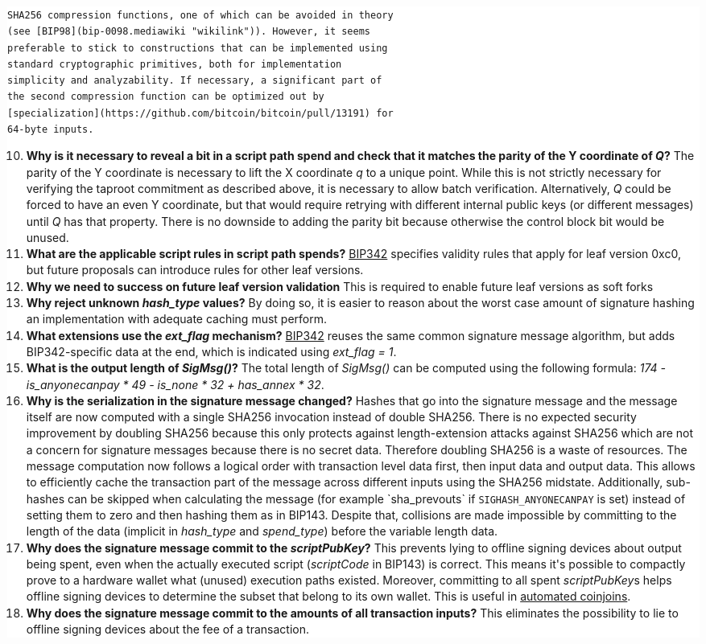     SHA256 compression functions, one of which can be avoided in theory
    (see [BIP98](bip-0098.mediawiki "wikilink")). However, it seems
    preferable to stick to constructions that can be implemented using
    standard cryptographic primitives, both for implementation
    simplicity and analyzability. If necessary, a significant part of
    the second compression function can be optimized out by
    [specialization](https://github.com/bitcoin/bitcoin/pull/13191) for
    64-byte inputs.
10. **Why is it necessary to reveal a bit in a script path spend and
    check that it matches the parity of the Y coordinate of *Q*?** The
    parity of the Y coordinate is necessary to lift the X coordinate *q*
    to a unique point. While this is not strictly necessary for
    verifying the taproot commitment as described above, it is necessary
    to allow batch verification. Alternatively, *Q* could be forced to
    have an even Y coordinate, but that would require retrying with
    different internal public keys (or different messages) until *Q* has
    that property. There is no downside to adding the parity bit because
    otherwise the control block bit would be unused.
11. **What are the applicable script rules in script path spends?**
    [BIP342](bip-0342.mediawiki "wikilink") specifies validity rules
    that apply for leaf version 0xc0, but future proposals can introduce
    rules for other leaf versions.
12. **Why we need to success on future leaf version validation** This is
    required to enable future leaf versions as soft forks
13. **Why reject unknown *hash\_type* values?** By doing so, it is
    easier to reason about the worst case amount of signature hashing an
    implementation with adequate caching must perform.
14. **What extensions use the *ext\_flag* mechanism?**
    [BIP342](bip-0342.mediawiki#common-signature-message-extension "wikilink")
    reuses the same common signature message algorithm, but adds
    BIP342-specific data at the end, which is indicated using *ext\_flag
    = 1*.
15. **What is the output length of *SigMsg()*?** The total length of
    *SigMsg()* can be computed using the following formula: *174 -
    is\_anyonecanpay \* 49 - is\_none \* 32 + has\_annex \* 32*.
16. **Why is the serialization in the signature message changed?**
    Hashes that go into the signature message and the message itself are
    now computed with a single SHA256 invocation instead of double
    SHA256. There is no expected security improvement by doubling SHA256
    because this only protects against length-extension attacks against
    SHA256 which are not a concern for signature messages because there
    is no secret data. Therefore doubling SHA256 is a waste of
    resources. The message computation now follows a logical order with
    transaction level data first, then input data and output data. This
    allows to efficiently cache the transaction part of the message
    across different inputs using the SHA256 midstate. Additionally,
    sub-hashes can be skipped when calculating the message (for example
    \`sha\_prevouts\` if `SIGHASH_ANYONECANPAY` is set) instead of
    setting them to zero and then hashing them as in BIP143. Despite
    that, collisions are made impossible by committing to the length of
    the data (implicit in *hash\_type* and *spend\_type*) before the
    variable length data.
17. **Why does the signature message commit to the *scriptPubKey*?**
    This prevents lying to offline signing devices about output being
    spent, even when the actually executed script (*scriptCode* in
    BIP143) is correct. This means it's possible to compactly prove to a
    hardware wallet what (unused) execution paths existed. Moreover,
    committing to all spent *scriptPubKey*s helps offline signing
    devices to determine the subset that belong to its own wallet. This
    is useful in [automated
    coinjoins](https://lists.linuxfoundation.org/pipermail/bitcoin-dev/2020-April/017801.html).
18. **Why does the signature message commit to the amounts of all
    transaction inputs?** This eliminates the possibility to lie to
    offline signing devices about the fee of a transaction.